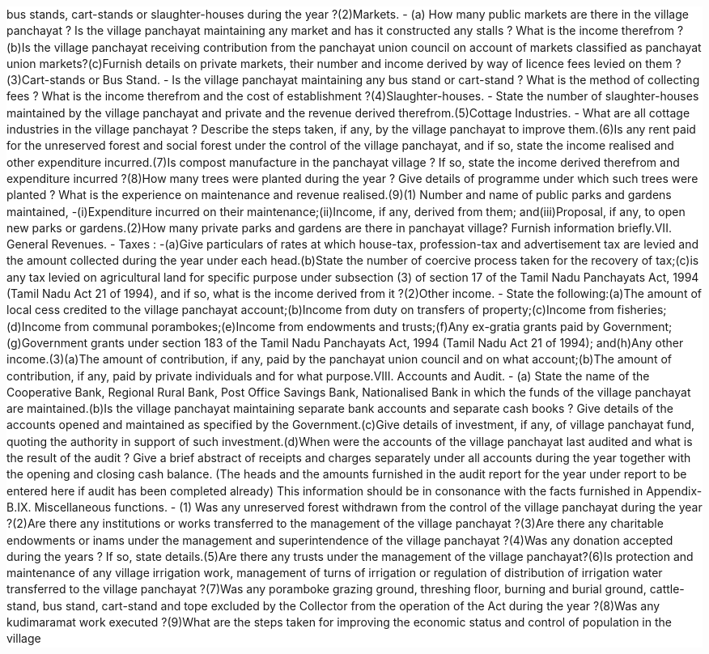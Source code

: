 bus stands, cart-stands or slaughter-houses during the year ?(2)Markets. - (a)
How many public markets are there in the village panchayat ? Is the village
panchayat maintaining any market and has it constructed any stalls ? What is
the income therefrom ?(b)Is the village panchayat receiving contribution from
the panchayat union council on account of markets classified as panchayat
union markets?(c)Furnish details on private markets, their number and income
derived by way of licence fees levied on them ?(3)Cart-stands or Bus Stand. -
Is the village panchayat maintaining any bus stand or cart-stand ? What is the
method of collecting fees ? What is the income therefrom and the cost of
establishment ?(4)Slaughter-houses. - State the number of slaughter-houses
maintained by the village panchayat and private and the revenue derived
therefrom.(5)Cottage Industries. - What are all cottage industries in the
village panchayat ? Describe the steps taken, if any, by the village panchayat
to improve them.(6)Is any rent paid for the unreserved forest and social
forest under the control of the village panchayat, and if so, state the income
realised and other expenditure incurred.(7)Is compost manufacture in the
panchayat village ? If so, state the income derived therefrom and expenditure
incurred ?(8)How many trees were planted during the year ? Give details of
programme under which such trees were planted ? What is the experience on
maintenance and revenue realised.(9)(1) Number and name of public parks and
gardens maintained, -(i)Expenditure incurred on their maintenance;(ii)Income,
if any, derived from them; and(iii)Proposal, if any, to open new parks or
gardens.(2)How many private parks and gardens are there in panchayat village?
Furnish information briefly.VII. General Revenues. - Taxes : -(a)Give
particulars of rates at which house-tax, profession-tax and advertisement tax
are levied and the amount collected during the year under each head.(b)State
the number of coercive process taken for the recovery of tax;(c)is any tax
levied on agricultural land for specific purpose under subsection (3) of
section 17 of the Tamil Nadu Panchayats Act, 1994 (Tamil Nadu Act 21 of 1994),
and if so, what is the income derived from it ?(2)Other income. - State the
following:(a)The amount of local cess credited to the village panchayat
account;(b)Income from duty on transfers of property;(c)Income from
fisheries;(d)Income from communal porambokes;(e)Income from endowments and
trusts;(f)Any ex-gratia grants paid by Government;(g)Government grants under
section 183 of the Tamil Nadu Panchayats Act, 1994 (Tamil Nadu Act 21 of
1994); and(h)Any other income.(3)(a)The amount of contribution, if any, paid
by the panchayat union council and on what account;(b)The amount of
contribution, if any, paid by private individuals and for what purpose.VIII.
Accounts and Audit. - (a) State the name of the Cooperative Bank, Regional
Rural Bank, Post Office Savings Bank, Nationalised Bank in which the funds of
the village panchayat are maintained.(b)Is the village panchayat maintaining
separate bank accounts and separate cash books ? Give details of the accounts
opened and maintained as specified by the Government.(c)Give details of
investment, if any, of village panchayat fund, quoting the authority in
support of such investment.(d)When were the accounts of the village panchayat
last audited and what is the result of the audit ? Give a brief abstract of
receipts and charges separately under all accounts during the year together
with the opening and closing cash balance. (The heads and the amounts
furnished in the audit report for the year under report to be entered here if
audit has been completed already) This information should be in consonance
with the facts furnished in Appendix-B.IX. Miscellaneous functions. - (1) Was
any unreserved forest withdrawn from the control of the village panchayat
during the year ?(2)Are there any institutions or works transferred to the
management of the village panchayat ?(3)Are there any charitable endowments or
inams under the management and superintendence of the village panchayat
?(4)Was any donation accepted during the years ? If so, state details.(5)Are
there any trusts under the management of the village panchayat?(6)Is
protection and maintenance of any village irrigation work, management of turns
of irrigation or regulation of distribution of irrigation water transferred to
the village panchayat ?(7)Was any poramboke grazing ground, threshing floor,
burning and burial ground, cattle-stand, bus stand, cart-stand and tope
excluded by the Collector from the operation of the Act during the year
?(8)Was any kudimaramat work executed ?(9)What are the steps taken for
improving the economic status and control of population in the village